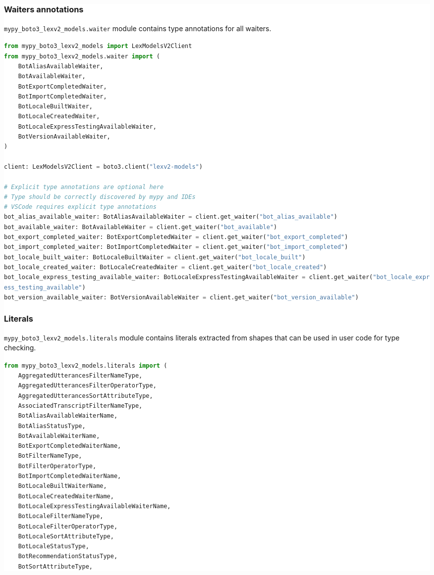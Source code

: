 <a id="waiters-annotations"></a>

### Waiters annotations

`mypy_boto3_lexv2_models.waiter` module contains type annotations for all
waiters.

```python
from mypy_boto3_lexv2_models import LexModelsV2Client
from mypy_boto3_lexv2_models.waiter import (
    BotAliasAvailableWaiter,
    BotAvailableWaiter,
    BotExportCompletedWaiter,
    BotImportCompletedWaiter,
    BotLocaleBuiltWaiter,
    BotLocaleCreatedWaiter,
    BotLocaleExpressTestingAvailableWaiter,
    BotVersionAvailableWaiter,
)

client: LexModelsV2Client = boto3.client("lexv2-models")

# Explicit type annotations are optional here
# Type should be correctly discovered by mypy and IDEs
# VSCode requires explicit type annotations
bot_alias_available_waiter: BotAliasAvailableWaiter = client.get_waiter("bot_alias_available")
bot_available_waiter: BotAvailableWaiter = client.get_waiter("bot_available")
bot_export_completed_waiter: BotExportCompletedWaiter = client.get_waiter("bot_export_completed")
bot_import_completed_waiter: BotImportCompletedWaiter = client.get_waiter("bot_import_completed")
bot_locale_built_waiter: BotLocaleBuiltWaiter = client.get_waiter("bot_locale_built")
bot_locale_created_waiter: BotLocaleCreatedWaiter = client.get_waiter("bot_locale_created")
bot_locale_express_testing_available_waiter: BotLocaleExpressTestingAvailableWaiter = client.get_waiter("bot_locale_express_testing_available")
bot_version_available_waiter: BotVersionAvailableWaiter = client.get_waiter("bot_version_available")
```

<a id="literals"></a>

### Literals

`mypy_boto3_lexv2_models.literals` module contains literals extracted from
shapes that can be used in user code for type checking.

```python
from mypy_boto3_lexv2_models.literals import (
    AggregatedUtterancesFilterNameType,
    AggregatedUtterancesFilterOperatorType,
    AggregatedUtterancesSortAttributeType,
    AssociatedTranscriptFilterNameType,
    BotAliasAvailableWaiterName,
    BotAliasStatusType,
    BotAvailableWaiterName,
    BotExportCompletedWaiterName,
    BotFilterNameType,
    BotFilterOperatorType,
    BotImportCompletedWaiterName,
    BotLocaleBuiltWaiterName,
    BotLocaleCreatedWaiterName,
    BotLocaleExpressTestingAvailableWaiterName,
    BotLocaleFilterNameType,
    BotLocaleFilterOperatorType,
    BotLocaleSortAttributeType,
    BotLocaleStatusType,
    BotRecommendationStatusType,
    BotSortAttributeType,
```